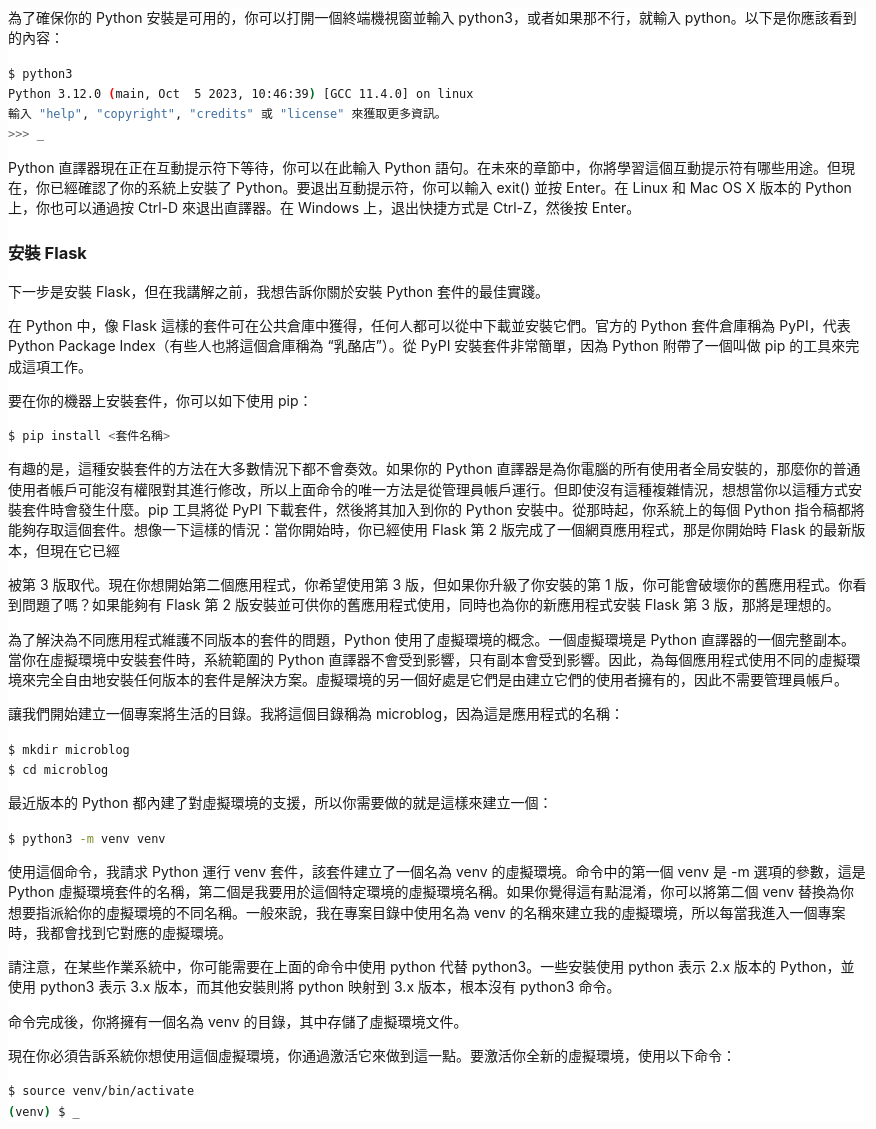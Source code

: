 為了確保你的 Python 安裝是可用的，你可以打開一個終端機視窗並輸入 python3，或者如果那不行，就輸入 python。以下是你應該看到的內容：

```bash
$ python3
Python 3.12.0 (main, Oct  5 2023, 10:46:39) [GCC 11.4.0] on linux
輸入 "help", "copyright", "credits" 或 "license" 來獲取更多資訊。
>>> _
```

Python 直譯器現在正在互動提示符下等待，你可以在此輸入 Python 語句。在未來的章節中，你將學習這個互動提示符有哪些用途。但現在，你已經確認了你的系統上安裝了 Python。要退出互動提示符，你可以輸入 exit() 並按 Enter。在 Linux 和 Mac OS X 版本的 Python 上，你也可以通過按 Ctrl-D 來退出直譯器。在 Windows 上，退出快捷方式是 Ctrl-Z，然後按 Enter。

### 安裝 Flask
下一步是安裝 Flask，但在我講解之前，我想告訴你關於安裝 Python 套件的最佳實踐。

在 Python 中，像 Flask 這樣的套件可在公共倉庫中獲得，任何人都可以從中下載並安裝它們。官方的 Python 套件倉庫稱為 PyPI，代表 Python Package Index（有些人也將這個倉庫稱為 “乳酪店”）。從 PyPI 安裝套件非常簡單，因為 Python 附帶了一個叫做 pip 的工具來完成這項工作。

要在你的機器上安裝套件，你可以如下使用 pip：

```bash
$ pip install <套件名稱>
```

有趣的是，這種安裝套件的方法在大多數情況下都不會奏效。如果你的 Python 直譯器是為你電腦的所有使用者全局安裝的，那麼你的普通使用者帳戶可能沒有權限對其進行修改，所以上面命令的唯一方法是從管理員帳戶運行。但即使沒有這種複雜情況，想想當你以這種方式安裝套件時會發生什麼。pip 工具將從 PyPI 下載套件，然後將其加入到你的 Python 安裝中。從那時起，你系統上的每個 Python 指令稿都將能夠存取這個套件。想像一下這樣的情況：當你開始時，你已經使用 Flask 第 2 版完成了一個網頁應用程式，那是你開始時 Flask 的最新版本，但現在它已經

被第 3 版取代。現在你想開始第二個應用程式，你希望使用第 3 版，但如果你升級了你安裝的第 1 版，你可能會破壞你的舊應用程式。你看到問題了嗎？如果能夠有 Flask 第 2 版安裝並可供你的舊應用程式使用，同時也為你的新應用程式安裝 Flask 第 3 版，那將是理想的。

為了解決為不同應用程式維護不同版本的套件的問題，Python 使用了虛擬環境的概念。一個虛擬環境是 Python 直譯器的一個完整副本。當你在虛擬環境中安裝套件時，系統範圍的 Python 直譯器不會受到影響，只有副本會受到影響。因此，為每個應用程式使用不同的虛擬環境來完全自由地安裝任何版本的套件是解決方案。虛擬環境的另一個好處是它們是由建立它們的使用者擁有的，因此不需要管理員帳戶。

讓我們開始建立一個專案將生活的目錄。我將這個目錄稱為 microblog，因為這是應用程式的名稱：

```bash
$ mkdir microblog
$ cd microblog
```

最近版本的 Python 都內建了對虛擬環境的支援，所以你需要做的就是這樣來建立一個：

```bash
$ python3 -m venv venv
```

使用這個命令，我請求 Python 運行 venv 套件，該套件建立了一個名為 venv 的虛擬環境。命令中的第一個 venv 是 -m 選項的參數，這是 Python 虛擬環境套件的名稱，第二個是我要用於這個特定環境的虛擬環境名稱。如果你覺得這有點混淆，你可以將第二個 venv 替換為你想要指派給你的虛擬環境的不同名稱。一般來說，我在專案目錄中使用名為 venv 的名稱來建立我的虛擬環境，所以每當我進入一個專案時，我都會找到它對應的虛擬環境。

請注意，在某些作業系統中，你可能需要在上面的命令中使用 python 代替 python3。一些安裝使用 python 表示 2.x 版本的 Python，並使用 python3 表示 3.x 版本，而其他安裝則將 python 映射到 3.x 版本，根本沒有 python3 命令。

命令完成後，你將擁有一個名為 venv 的目錄，其中存儲了虛擬環境文件。

現在你必須告訴系統你想使用這個虛擬環境，你通過激活它來做到這一點。要激活你全新的虛擬環境，使用以下命令：

```bash
$ source venv/bin/activate
(venv) $ _
```
